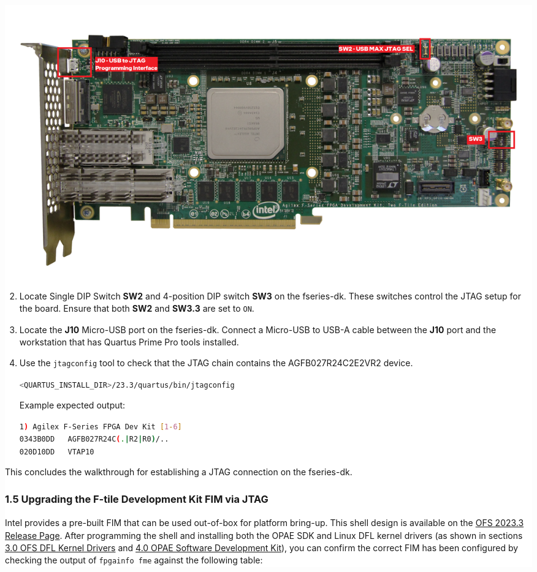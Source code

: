   ![agilex_ftile_dev_kit](images/agilex_ftile_dev_kit.png)

2. Locate Single DIP Switch **SW2** and 4-position DIP switch **SW3** on the fseries-dk. These switches control the JTAG setup for the board. Ensure that both **SW2** and **SW3.3** are set to `ON`.

3. Locate the **J10** Micro-USB port on the fseries-dk. Connect a Micro-USB to USB-A cable between the **J10** port and the workstation that has Quartus Prime Pro tools installed.

4. Use the `jtagconfig` tool to check that the JTAG chain contains the AGFB027R24C2E2VR2 device.

    ```bash
    <QUARTUS_INSTALL_DIR>/23.3/quartus/bin/jtagconfig
    ```

    Example expected output:

    ```bash
    1) Agilex F-Series FPGA Dev Kit [1-6]
    0343B0DD   AGFB027R24C(.|R2|R0)/..
    020D10DD   VTAP10
    ```

This concludes the walkthrough for establishing a JTAG connection on the fseries-dk.

### 1.5 Upgrading the F-tile Development Kit FIM via JTAG

Intel provides a pre-built FIM that can be used out-of-box for platform bring-up. This shell design is available on the [OFS 2023.3 Release Page](https://github.com/OFS/ofs-agx7-pcie-attach/tree/release/ofs-2023.3). After programming the shell and installing both the OPAE SDK and Linux DFL kernel drivers (as shown in sections [3.0 OFS DFL Kernel Drivers](#30-ofs-dfl-kernel-drivers) and [4.0 OPAE Software Development Kit](#4-opae-software-development-kit)), you can confirm the correct FIM has been configured by checking the output of `fpgainfo fme` against the following table:
